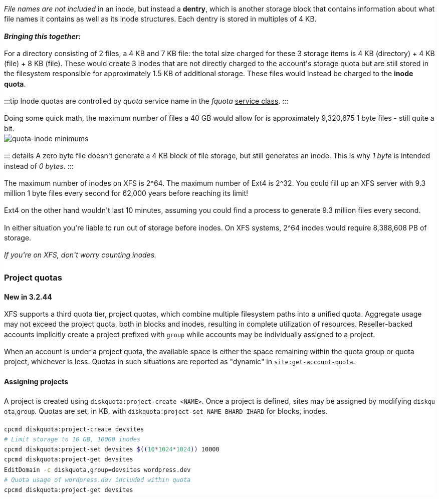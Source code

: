 *File names are not included* in an inode, but instead a **dentry**, which is another storage block that contains information about what file names it contains as well as its inode structures. Each dentry is stored in multiples of 4 KB.

***Bringing this together:***

For a directory consisting of 2 files, a 4 KB and 7 KB file: the total size charged for these 3 storage items is 4 KB (directory) + 4 KB (file) + 8 KB (file). These would create 3 inodes that are not directly charged to the account's storage quota but are still stored in the filesystem responsible for approximately 1.5 KB of additional storage. These files would instead be charged to the **inode quota**.

:::tip
Inode quotas are controlled by *quota* service name in the *fquota* [service class](Plans.md).
:::

Doing some quick math, the maximum number of files a 40 GB would allow for is approximately 9,320,675 1 byte files - still quite a bit.  
![quota-inode minimums](./images/quota-inode-minimum.png)

::: details
A zero byte file doesn't generate a 4 KB block of file storage, but still generates an inode. This is why *1 byte* is intended instead of *0 bytes*.
:::

The maximum number of inodes on XFS is 2^64. The maximum number of Ext4 is 2^32. You could fill up an XFS server with 9.3 million 1 byte files every second for 62,000 years before reaching its limit!

Ext4 on the other hand wouldn't last 10 minutes, assuming you could find a process to generate 9.3 million files every second. 

In either situation you're liable to run out of storage before inodes. On XFS systems, 2^64 inodes would require 8,388,608 PB of storage. 

*If you're on XFS, don't worry counting inodes.* 

### Project quotas
**New in 3.2.44**  

XFS supports a third quota tier, project quotas, which combine multiple filesystem paths into a unified quota. Aggregate usage may not exceed the project quota, both in blocks and inodes, resulting in complete utilization of resources. Reseller-backed accounts implicitly create a project prefixed with `group` while accounts may be individually assigned to a project. 

When an account is under a project quota, the available space is either the space remaining within the quota group or quota project, whichever is less. Quotas in such situations are reported as "dynamic" in [`site:get-account-quota`](https://api.apiscp.com/Site_Module.html#_get_account_quota).

#### Assigning projects

A project is created using `diskquota:project-create <NAME>`. Once a project is defined, sites may be assigned by modifying `diskquota`,`group`. Quotas are set, in KB, with `diskquota:project-set NAME BHARD IHARD` for blocks, inodes.

```bash
cpcmd diskquota:project-create devsites
# Limit storage to 10 GB, 10000 inodes
cpcmd diskquota:project-set devsites $((10*1024*1024)) 10000
cpcmd diskquota:project-get devsites
EditDomain -c diskquota,group=devsites wordpress.dev
# Quota usage of wordpress.dev included within quota
cpcmd diskquota:project-get devsites
```

